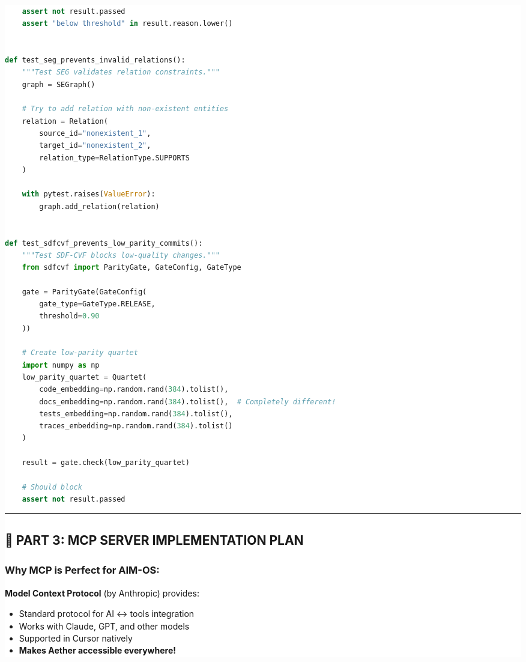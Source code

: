 ```python
    assert not result.passed
    assert "below threshold" in result.reason.lower()


def test_seg_prevents_invalid_relations():
    """Test SEG validates relation constraints."""
    graph = SEGraph()
    
    # Try to add relation with non-existent entities
    relation = Relation(
        source_id="nonexistent_1",
        target_id="nonexistent_2",
        relation_type=RelationType.SUPPORTS
    )
    
    with pytest.raises(ValueError):
        graph.add_relation(relation)


def test_sdfcvf_prevents_low_parity_commits():
    """Test SDF-CVF blocks low-quality changes."""
    from sdfcvf import ParityGate, GateConfig, GateType
    
    gate = ParityGate(GateConfig(
        gate_type=GateType.RELEASE,
        threshold=0.90
    ))
    
    # Create low-parity quartet
    import numpy as np
    low_parity_quartet = Quartet(
        code_embedding=np.random.rand(384).tolist(),
        docs_embedding=np.random.rand(384).tolist(),  # Completely different!
        tests_embedding=np.random.rand(384).tolist(),
        traces_embedding=np.random.rand(384).tolist()
    )
    
    result = gate.check(low_parity_quartet)
    
    # Should block
    assert not result.passed
```

---

## 🔌 **PART 3: MCP SERVER IMPLEMENTATION PLAN**

### **Why MCP is Perfect for AIM-OS:**

**Model Context Protocol** (by Anthropic) provides:
- Standard protocol for AI <-> tools integration
- Works with Claude, GPT, and other models
- Supported in Cursor natively
- **Makes Aether accessible everywhere!**
